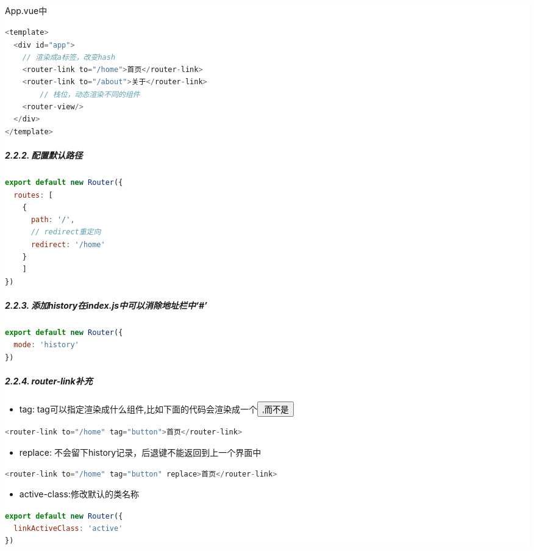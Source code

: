 App.vue中

```js
<template>
  <div id="app">
    // 渲染成a标签，改变hash
    <router-link to="/home">首页</router-link>
    <router-link to="/about">关于</router-link>
		// 栈位，动态渲染不同的组件
    <router-view/>
  </div>
</template>
```



##### 2.2.2. 配置默认路径

```js
export default new Router({ 
  routes: [
    {
      path: '/',
      // redirect重定向
      redirect: '/home'
    }
 	]
})
```

##### 2.2.3. 添加history在index.js中可以消除地址栏中‘#’

```js
export default new Router({ 
  mode: 'history'
})
```

##### 2.2.4. router-link补充

- tag: tag可以指定渲染成什么组件,比如下面的代码会渲染成一个<button>,而不是<a>

```js
<router-link to="/home" tag="button">首页</router-link>
```

- replace: 不会留下history记录，后退键不能返回到上一个界面中

```js
<router-link to="/home" tag="button" replace>首页</router-link>
```

- active-class:修改默认的类名称

```js
export default new Router({ 
  linkActiveClass: 'active'
})
```
